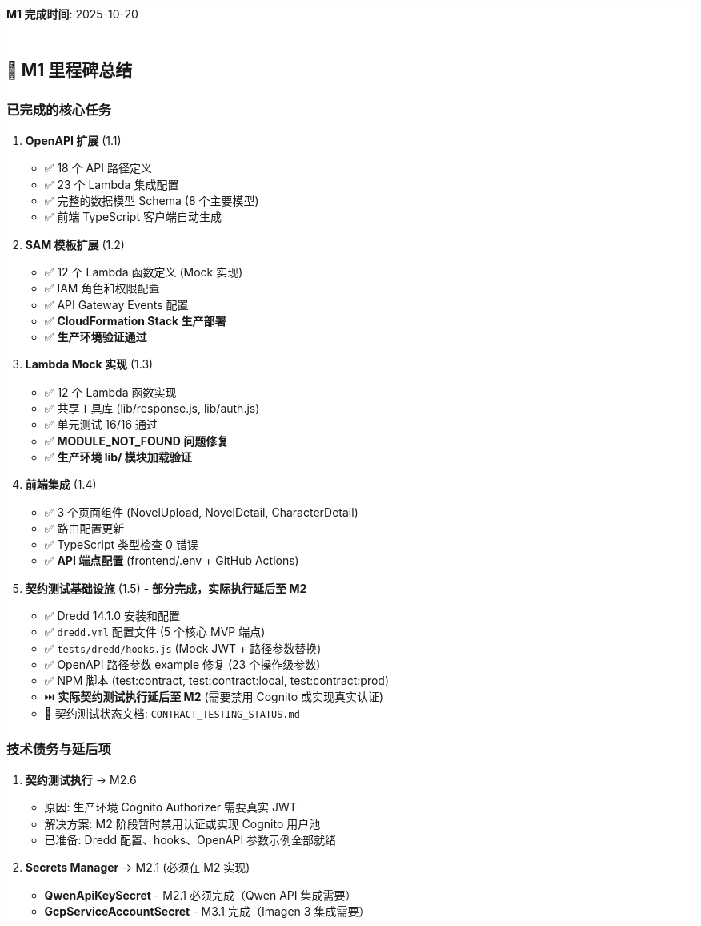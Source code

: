 **M1 完成时间**: 2025-10-20

---

## 🎉 M1 里程碑总结

### 已完成的核心任务

1. **OpenAPI 扩展** (1.1)
   - ✅ 18 个 API 路径定义
   - ✅ 23 个 Lambda 集成配置
   - ✅ 完整的数据模型 Schema (8 个主要模型)
   - ✅ 前端 TypeScript 客户端自动生成

2. **SAM 模板扩展** (1.2)
   - ✅ 12 个 Lambda 函数定义 (Mock 实现)
   - ✅ IAM 角色和权限配置
   - ✅ API Gateway Events 配置
   - ✅ **CloudFormation Stack 生产部署**
   - ✅ **生产环境验证通过**

3. **Lambda Mock 实现** (1.3)
   - ✅ 12 个 Lambda 函数实现
   - ✅ 共享工具库 (lib/response.js, lib/auth.js)
   - ✅ 单元测试 16/16 通过
   - ✅ **MODULE_NOT_FOUND 问题修复**
   - ✅ **生产环境 lib/ 模块加载验证**

4. **前端集成** (1.4)
   - ✅ 3 个页面组件 (NovelUpload, NovelDetail, CharacterDetail)
   - ✅ 路由配置更新
   - ✅ TypeScript 类型检查 0 错误
   - ✅ **API 端点配置** (frontend/.env + GitHub Actions)

5. **契约测试基础设施** (1.5) - **部分完成，实际执行延后至 M2**
   - ✅ Dredd 14.1.0 安装和配置
   - ✅ `dredd.yml` 配置文件 (5 个核心 MVP 端点)
   - ✅ `tests/dredd/hooks.js` (Mock JWT + 路径参数替换)
   - ✅ OpenAPI 路径参数 example 修复 (23 个操作级参数)
   - ✅ NPM 脚本 (test:contract, test:contract:local, test:contract:prod)
   - ⏭️ **实际契约测试执行延后至 M2** (需要禁用 Cognito 或实现真实认证)
   - 📄 契约测试状态文档: `CONTRACT_TESTING_STATUS.md`

### 技术债务与延后项

1. **契约测试执行** → M2.6
   - 原因: 生产环境 Cognito Authorizer 需要真实 JWT
   - 解决方案: M2 阶段暂时禁用认证或实现 Cognito 用户池
   - 已准备: Dredd 配置、hooks、OpenAPI 参数示例全部就绪

2. **Secrets Manager** → M2.1 (必须在 M2 实现)
   - **QwenApiKeySecret** - M2.1 必须完成（Qwen API 集成需要）
   - **GcpServiceAccountSecret** - M3.1 完成（Imagen 3 集成需要）
